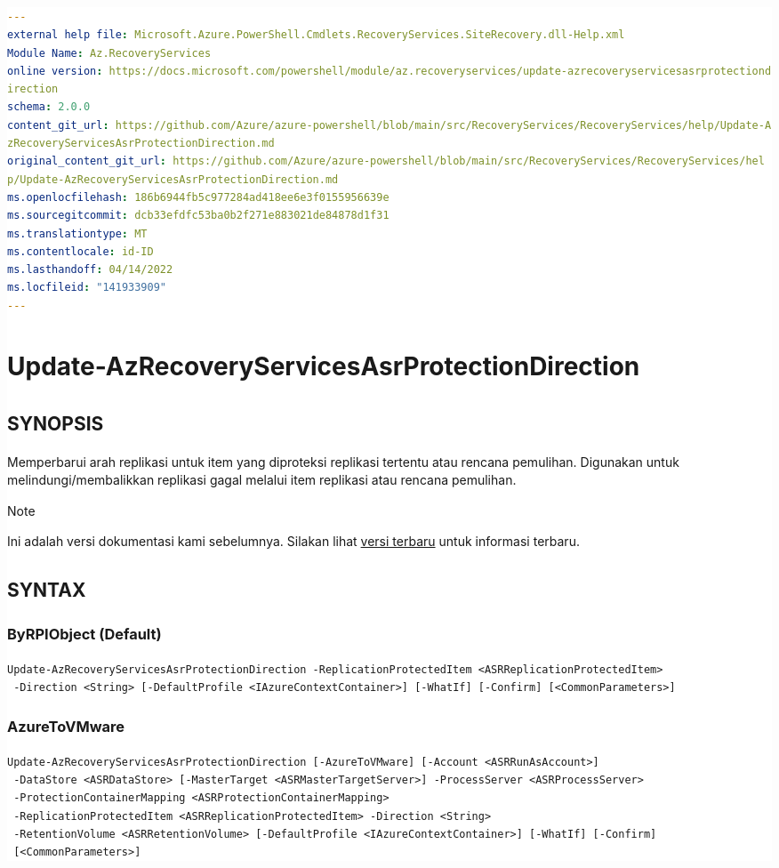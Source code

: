 ```yaml
---
external help file: Microsoft.Azure.PowerShell.Cmdlets.RecoveryServices.SiteRecovery.dll-Help.xml
Module Name: Az.RecoveryServices
online version: https://docs.microsoft.com/powershell/module/az.recoveryservices/update-azrecoveryservicesasrprotectiondirection
schema: 2.0.0
content_git_url: https://github.com/Azure/azure-powershell/blob/main/src/RecoveryServices/RecoveryServices/help/Update-AzRecoveryServicesAsrProtectionDirection.md
original_content_git_url: https://github.com/Azure/azure-powershell/blob/main/src/RecoveryServices/RecoveryServices/help/Update-AzRecoveryServicesAsrProtectionDirection.md
ms.openlocfilehash: 186b6944fb5c977284ad418ee6e3f0155956639e
ms.sourcegitcommit: dcb33efdfc53ba0b2f271e883021de84878d1f31
ms.translationtype: MT
ms.contentlocale: id-ID
ms.lasthandoff: 04/14/2022
ms.locfileid: "141933909"
---
```

# Update-AzRecoveryServicesAsrProtectionDirection

## SYNOPSIS
Memperbarui arah replikasi untuk item yang diproteksi replikasi tertentu atau rencana pemulihan. Digunakan untuk melindungi/membalikkan replikasi gagal melalui item replikasi atau rencana pemulihan.

> [!NOTE]
>Ini adalah versi dokumentasi kami sebelumnya. Silakan lihat [versi terbaru](/powershell/module/az.recoveryservices/update-azrecoveryservicesasrprotectiondirection) untuk informasi terbaru.

## SYNTAX

### ByRPIObject (Default)
```
Update-AzRecoveryServicesAsrProtectionDirection -ReplicationProtectedItem <ASRReplicationProtectedItem>
 -Direction <String> [-DefaultProfile <IAzureContextContainer>] [-WhatIf] [-Confirm] [<CommonParameters>]
```

### AzureToVMware
```
Update-AzRecoveryServicesAsrProtectionDirection [-AzureToVMware] [-Account <ASRRunAsAccount>]
 -DataStore <ASRDataStore> [-MasterTarget <ASRMasterTargetServer>] -ProcessServer <ASRProcessServer>
 -ProtectionContainerMapping <ASRProtectionContainerMapping>
 -ReplicationProtectedItem <ASRReplicationProtectedItem> -Direction <String>
 -RetentionVolume <ASRRetentionVolume> [-DefaultProfile <IAzureContextContainer>] [-WhatIf] [-Confirm]
 [<CommonParameters>]
```
